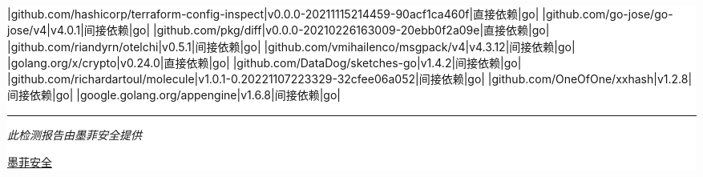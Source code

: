 |github.com/hashicorp/terraform-config-inspect|v0.0.0-20211115214459-90acf1ca460f|直接依赖|go|
|github.com/go-jose/go-jose/v4|v4.0.1|间接依赖|go|
|github.com/pkg/diff|v0.0.0-20210226163009-20ebb0f2a09e|直接依赖|go|
|github.com/riandyrn/otelchi|v0.5.1|间接依赖|go|
|github.com/vmihailenco/msgpack/v4|v4.3.12|间接依赖|go|
|golang.org/x/crypto|v0.24.0|直接依赖|go|
|github.com/DataDog/sketches-go|v1.4.2|间接依赖|go|
|github.com/richardartoul/molecule|v1.0.1-0.20221107223329-32cfee06a052|间接依赖|go|
|github.com/OneOfOne/xxhash|v1.2.8|间接依赖|go|
|google.golang.org/appengine|v1.6.8|间接依赖|go|


------

*此检测报告由墨菲安全提供*

[墨菲安全](www.murphysec.com)
